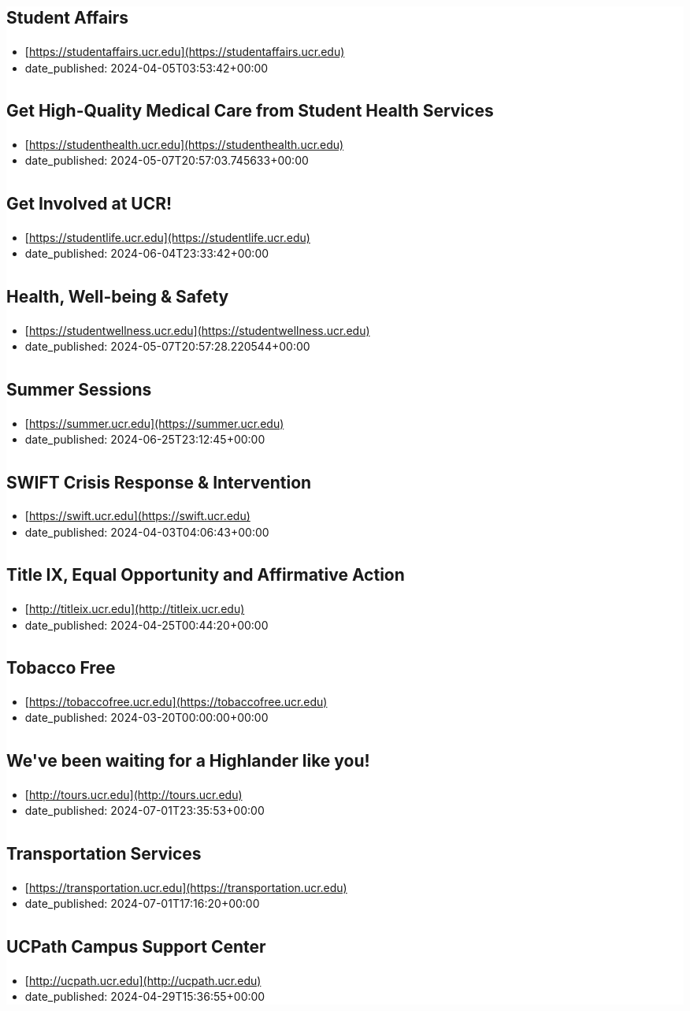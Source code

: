  ## Student Affairs
 - [https://studentaffairs.ucr.edu](https://studentaffairs.ucr.edu)
 - date_published: 2024-04-05T03:53:42+00:00

 ## Get High-Quality Medical Care from Student Health Services
 - [https://studenthealth.ucr.edu](https://studenthealth.ucr.edu)
 - date_published: 2024-05-07T20:57:03.745633+00:00

 ## Get Involved at UCR!
 - [https://studentlife.ucr.edu](https://studentlife.ucr.edu)
 - date_published: 2024-06-04T23:33:42+00:00

 ## Health, Well-being & Safety
 - [https://studentwellness.ucr.edu](https://studentwellness.ucr.edu)
 - date_published: 2024-05-07T20:57:28.220544+00:00

 ## Summer Sessions
 - [https://summer.ucr.edu](https://summer.ucr.edu)
 - date_published: 2024-06-25T23:12:45+00:00

 ## SWIFT Crisis Response & Intervention
 - [https://swift.ucr.edu](https://swift.ucr.edu)
 - date_published: 2024-04-03T04:06:43+00:00

 ## Title IX, Equal Opportunity and Affirmative Action
 - [http://titleix.ucr.edu](http://titleix.ucr.edu)
 - date_published: 2024-04-25T00:44:20+00:00

 ## Tobacco Free
 - [https://tobaccofree.ucr.edu](https://tobaccofree.ucr.edu)
 - date_published: 2024-03-20T00:00:00+00:00

 ## We've been waiting for a Highlander like you!
 - [http://tours.ucr.edu](http://tours.ucr.edu)
 - date_published: 2024-07-01T23:35:53+00:00

 ## Transportation Services
 - [https://transportation.ucr.edu](https://transportation.ucr.edu)
 - date_published: 2024-07-01T17:16:20+00:00

 ## UCPath Campus Support Center
 - [http://ucpath.ucr.edu](http://ucpath.ucr.edu)
 - date_published: 2024-04-29T15:36:55+00:00
